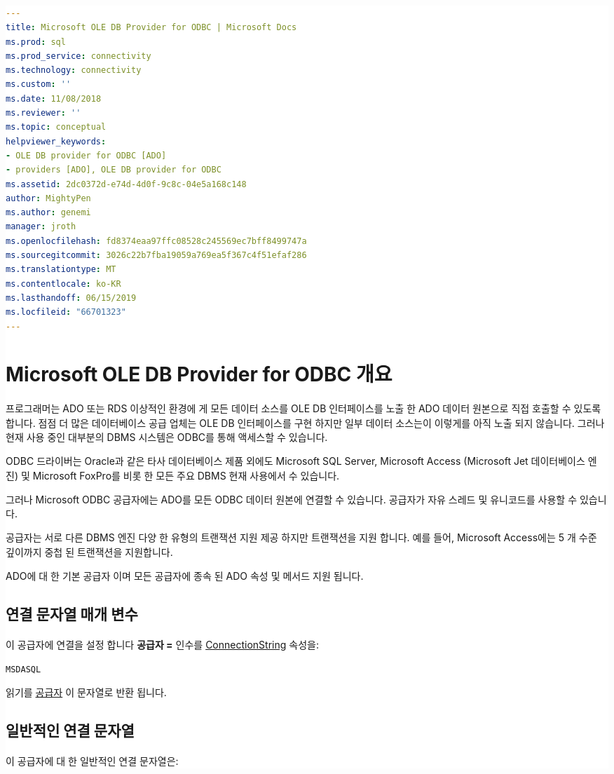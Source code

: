 ```yaml
---
title: Microsoft OLE DB Provider for ODBC | Microsoft Docs
ms.prod: sql
ms.prod_service: connectivity
ms.technology: connectivity
ms.custom: ''
ms.date: 11/08/2018
ms.reviewer: ''
ms.topic: conceptual
helpviewer_keywords:
- OLE DB provider for ODBC [ADO]
- providers [ADO], OLE DB provider for ODBC
ms.assetid: 2dc0372d-e74d-4d0f-9c8c-04e5a168c148
author: MightyPen
ms.author: genemi
manager: jroth
ms.openlocfilehash: fd8374eaa97ffc08528c245569ec7bff8499747a
ms.sourcegitcommit: 3026c22b7fba19059a769ea5f367c4f51efaf286
ms.translationtype: MT
ms.contentlocale: ko-KR
ms.lasthandoff: 06/15/2019
ms.locfileid: "66701323"
---
```

# <a name="microsoft-ole-db-provider-for-odbc-overview"></a>Microsoft OLE DB Provider for ODBC 개요
프로그래머는 ADO 또는 RDS 이상적인 환경에 게 모든 데이터 소스를 OLE DB 인터페이스를 노출 한 ADO 데이터 원본으로 직접 호출할 수 있도록 합니다. 점점 더 많은 데이터베이스 공급 업체는 OLE DB 인터페이스를 구현 하지만 일부 데이터 소스는이 이렇게를 아직 노출 되지 않습니다. 그러나 현재 사용 중인 대부분의 DBMS 시스템은 ODBC를 통해 액세스할 수 있습니다.

 ODBC 드라이버는 Oracle과 같은 타사 데이터베이스 제품 외에도 Microsoft SQL Server, Microsoft Access (Microsoft Jet 데이터베이스 엔진) 및 Microsoft FoxPro를 비롯 한 모든 주요 DBMS 현재 사용에서 수 있습니다.

 그러나 Microsoft ODBC 공급자에는 ADO를 모든 ODBC 데이터 원본에 연결할 수 있습니다. 공급자가 자유 스레드 및 유니코드를 사용할 수 있습니다.

 공급자는 서로 다른 DBMS 엔진 다양 한 유형의 트랜잭션 지원 제공 하지만 트랜잭션을 지원 합니다. 예를 들어, Microsoft Access에는 5 개 수준 깊이까지 중첩 된 트랜잭션을 지원합니다.

 ADO에 대 한 기본 공급자 이며 모든 공급자에 종속 된 ADO 속성 및 메서드 지원 됩니다.

## <a name="connection-string-parameters"></a>연결 문자열 매개 변수
 이 공급자에 연결을 설정 합니다 **공급자 =** 인수를 [ConnectionString](../../../ado/reference/ado-api/connectionstring-property-ado.md) 속성을:

```
MSDASQL
```

 읽기를 [공급자](../../../ado/reference/ado-api/provider-property-ado.md) 이 문자열로 반환 됩니다.

## <a name="typical-connection-string"></a>일반적인 연결 문자열
 이 공급자에 대 한 일반적인 연결 문자열은:
